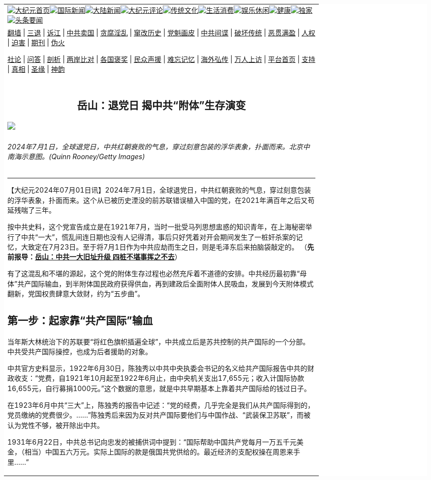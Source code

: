 <a name="1" id="1" target="_blank"></a><span id="1"></span>
<table align=center border="0"><tr><td colspan="2" VALIGN=TOP><a href="https://github.com/1992513/djy/blob/master/gb/nf1351518.md#1"><img src="https://raw.githubusercontent.com/1992513/www/master/t/djy/1.jpg" title="大纪元首页" alt="大纪元首页"></a><a href="https://github.com/1992513/djy/blob/master/gb/n24hr.md#1"><img src="https://raw.githubusercontent.com/1992513/www/master/t/djy/3.jpg" title="国际新闻" alt="国际新闻"></a><a href="https://github.com/1992513/djy/blob/master/gb/nsc413.md#1"><img src="https://raw.githubusercontent.com/1992513/www/master/t/djy/4.jpg" title="大陆新闻" alt="大陆新闻"></a><a href="https://github.com/1992513/djy/blob/master/gb/news392.md#1"><img src="https://raw.githubusercontent.com/1992513/www/master/t/djy/5.jpg" title="大纪元评论" alt="大纪元评论"></a><a href="https://github.com/1992513/djy/blob/master/gb/news2007.md#1"><img src="https://raw.githubusercontent.com/1992513/www/master/t/djy/6.jpg" title="传统文化" alt="传统文化"></a><a href="https://github.com/1992513/djy/blob/master/gb/news2008.md#1"><img src="https://raw.githubusercontent.com/1992513/www/master/t/djy/7.jpg" title="生活消费" alt="生活消费"></a><a href="https://github.com/1992513/djy/blob/master/gb/ncyule.md#1"><img src="https://raw.githubusercontent.com/1992513/www/master/t/djy/8.jpg" title="娱乐休闲" alt="娱乐休闲"></a><a href="https://github.com/1992513/djy/blob/master/gb/nsc1002.md#1"><img src="https://raw.githubusercontent.com/1992513/www/master/t/djy/9.jpg" title="健康" alt="健康"></a><a href="https://github.com/1992513/djy/blob/master/gb/nf6092.md#1"><img src="https://raw.githubusercontent.com/1992513/www/master/t/djy/10a.jpg" title="独家" alt="独家"></a><a href="https://github.com/1992513/djy/blob/master/gb/nf4514.md#1"><img src="https://raw.githubusercontent.com/1992513/www/master/t/djy/12a.jpg" title="头条要闻" alt="头条要闻"></a></td></tr>
<tr><td colspan="2" VALIGN=TOP><a target="_blank" href="https://github.com/1992513/www/blob/master/README.md?zsrh#1">翻墙</a> | <a target="_blank" href="https://github.com/1992513/djy/blob/master/gb/nf5657.md#1">三退</a> | <a target="_blank" href="https://github.com/1992513/djy/blob/master/gb/nf6124.md#1">诉江</a> | <a target="_blank" href="https://github.com/1992513/djy/blob/master/gb/nf1176117.md#1">中共卖国</a> | <a target="_blank" href="https://github.com/1992513/djy/blob/master/gb/nf5773.md#1">贪腐淫乱</a> | <a target="_blank" href="https://github.com/1992513/djy/blob/master/gb/nf1176115.md#1">窜改历史</a> | <a target="_blank" href="https://github.com/1992513/djy/blob/master/gb/nf1176107.md#1">党魁画皮</a> | <a target="_blank" href="https://github.com/1992513/djy/blob/master/gb/nf1320400.md#1">中共间谍</a> | <a target="_blank" href="https://github.com/1992513/djy/blob/master/gb/nf1176114.md#1">破坏传统</a> | <a target="_blank" href="https://github.com/1992513/ntdtv/blob/master/gb/prog447_1.md#1">恶贯满盈</a> | <a target="_blank" href="https://github.com/1992513/djy/blob/master/gb/ncid278.md#1">人权</a> | <a target="_blank" href="https://github.com/1992513/djy/blob/master/gb/nf1176111.md#1">迫害</a> | <a target="_blank" href="https://gitlab.com/szzdlab/mh-qikan/blob/master/README.md#1">期刊</a> | <a target="_blank" href="https://github.com/1992513/djy/blob/master/gb/nf5562.md#1">伪火</a></p><p><a target="_blank" href="https://github.com/1992513/djy/blob/master/gb/9p.md#1">社论</a> | <a target="_blank" href="https://github.com/1992513/djy/blob/master/gb/nf4378.md#1">问答</a> | <a target="_blank" href="https://github.com/1992513/djy/blob/master/gb/nf5792.md#1">剖析</a> | <a target="_blank" href="https://github.com/1992513/djy/blob/master/gb/nf5735.md#1">两岸比对</a> | <a target="_blank" href="https://github.com/1992513/djy/blob/master/gb/nf6119.md#1">各国褒奖</a> | <a target="_blank" href="https://github.com/1992513/djy/blob/master/gb/nf6120.md#1">民众声援</a> | <a target="_blank" href="https://github.com/1992513/djy/blob/master/gb/nf1188594.md#1">难忘记忆</a> | <a target="_blank" href="https://github.com/1992513/djy/blob/master/gb/nf3180.md#1">海外弘传</a> | <a target="_blank" href="https://github.com/1992513/djy/blob/master/gb/nf5410.md#1">万人上访</a> | <a target="_blank" href="https://github.com/1992513/www/blob/master/README.md?zsrh#1">平台首页</a> | <a target="_blank" href="https://github.com/1992513/djy/blob/master/gb/nf4386.md#1">支持</a> | <a target="_blank" href="https://github.com/1992513/djy/blob/master/gb/nf4389.md#1">真相</a> | <a target="_blank" href="https://github.com/1992513/djy/blob/master/gb/nf5790.md#1">圣缘</a> | <a target="_blank" href="https://github.com/1992513/djy/blob/master/gb/nf4786.md#1">神韵</a></td></tr>
<tr><td VALIGN=TOP width="626"><h2 align=center>岳山：退党日 揭中共“附体”生存演变</h2>
<img width="600" src="https://i.epochtimes.com/assets/uploads/2024/06/id14280262-2bdde977ffd9dd944cf7429986922467-600x400.png" />
<h6>2024年7月1日，全球退党日，中共红朝衰败的气息，穿过刻意包装的浮华表象，扑面而来。北京中南海示意图。(Quinn Rooney/Getty Images)
</h6>
<hr>
	<p>【大纪元2024年07月01日讯】2024年7月1日，全球退党日，中共红朝衰败的气息，穿过刻意包装的浮华表象，扑面而来。这个从已被历史湮没的前苏联错误植入中国的党，在2021年满百年之后又苟延残喘了三年。</p>
<p>按中共史料，这个党宣告成立是在1921年7月，当时一批受马列思想盅惑的知识青年，在上海秘密举行了中共“一大”，慌乱间连日期也没有人记得清，事后只好凭着对开会期间发生了一桩奸杀案的记忆，大致定在7月23日。至于将7月1日作为中共应劫而生之日，则是毛泽东后来拍脑袋敲定的。 （<strong>先前报导：<span style="color: #0000ff;"><a style="color: #0000ff;" href=><a href="https://github.com/1992513/djy/blob/master/gb/21/6/14/n13021697.md#1?utm_term=djy_a_rec_in_1" target="_blank" rel="noopener">岳山：中共一大旧址升级 四桩不堪事挥之不去</a></span></strong>）</p>
<p>有了这混乱和不堪的源起，这个党的附体生存过程也必然充斥着不道德的安排。中共经历最初靠“母体”共产国际输血，到半附体国民政府获得供血，再到建政后全面附体人民吸血，发展到今天附体模式翻新，党国权贵肆意大敛财，约为“五步曲”。</p>
<h2>第一步：起家靠“共产国际”输血</h2>
<p>当年斯大林统治下的苏联要“将红色旗帜插遍全球”，中共成立后是苏共控制的共产国际的一个分部。中共受共产国际操控，也成为后者援助的对象。</p>
<p>中共官方史料显示，1922年6月30日，陈独秀以中共中央执委会书记的名义给共产国际报告中共的财政收支：“党费，自1921年10月起至1922年6月止，由中央机关支出17,655元；收入计国际协款16,655元，自行募捐1000元。”这个数据的意思，就是中共早期基本上靠着共产国际给的钱过日子。</p>
<p>在1923年6月中共“三大”上，陈独秀的报告中记述：“党的经费，几乎完全是我们从共产国际得到的，党员缴纳的党费很少。……”陈独秀后来因为反对共产国际要他们与中国作战、“武装保卫苏联”，而被认为党性不够，被开除出中共。</p>
<p>1931年6月22日，中共总书记向忠发的被捕供词中提到：“国际帮助中国共产党每月一万五千元美金，（相当）中国五六万元。实际上国际的款是俄国共党供给的。最近经济的支配权操在周恩来手里……”</p>